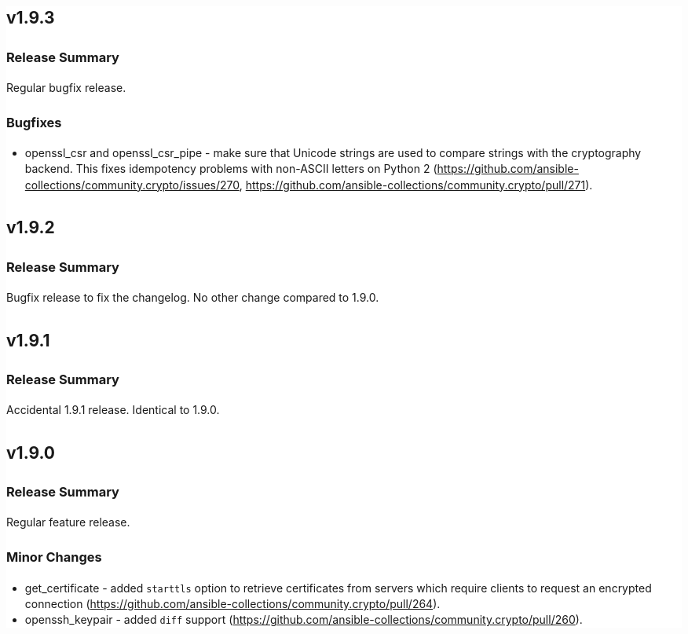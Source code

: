 <a id="v1-9-3"></a>
## v1\.9\.3

<a id="release-summary-43"></a>
### Release Summary

Regular bugfix release\.

<a id="bugfixes-31"></a>
### Bugfixes

* openssl\_csr and openssl\_csr\_pipe \- make sure that Unicode strings are used to compare strings with the cryptography backend\. This fixes idempotency problems with non\-ASCII letters on Python 2 \([https\://github\.com/ansible\-collections/community\.crypto/issues/270](https\://github\.com/ansible\-collections/community\.crypto/issues/270)\, [https\://github\.com/ansible\-collections/community\.crypto/pull/271](https\://github\.com/ansible\-collections/community\.crypto/pull/271)\)\.

<a id="v1-9-2"></a>
## v1\.9\.2

<a id="release-summary-44"></a>
### Release Summary

Bugfix release to fix the changelog\. No other change compared to 1\.9\.0\.

<a id="v1-9-1"></a>
## v1\.9\.1

<a id="release-summary-45"></a>
### Release Summary

Accidental 1\.9\.1 release\. Identical to 1\.9\.0\.

<a id="v1-9-0"></a>
## v1\.9\.0

<a id="release-summary-46"></a>
### Release Summary

Regular feature release\.

<a id="minor-changes-21"></a>
### Minor Changes

* get\_certificate \- added <code>starttls</code> option to retrieve certificates from servers which require clients to request an encrypted connection \([https\://github\.com/ansible\-collections/community\.crypto/pull/264](https\://github\.com/ansible\-collections/community\.crypto/pull/264)\)\.
* openssh\_keypair \- added <code>diff</code> support \([https\://github\.com/ansible\-collections/community\.crypto/pull/260](https\://github\.com/ansible\-collections/community\.crypto/pull/260)\)\.
